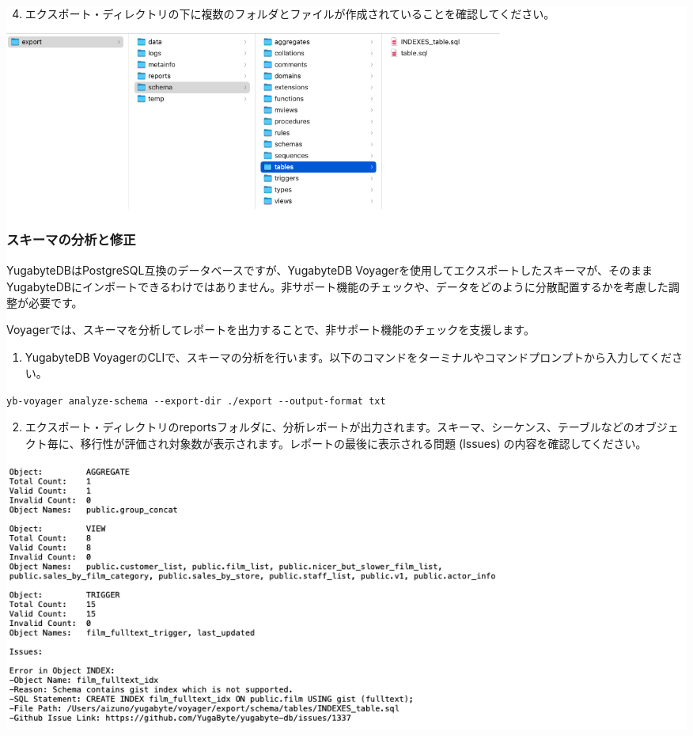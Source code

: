 4. エクスポート・ディレクトリの下に複数のフォルダとファイルが作成されていることを確認してください。

<img src="img/14935b6526860584.png" alt="14935b6526860584.png"  width="624.00" />

### **スキーマの分析と修正**

YugabyteDBはPostgreSQL互換のデータベースですが、YugabyteDB Voyagerを使用してエクスポートしたスキーマが、そのままYugabyteDBにインポートできるわけではありません。非サポート機能のチェックや、データをどのように分散配置するかを考慮した調整が必要です。

Voyagerでは、スキーマを分析してレポートを出力することで、非サポート機能のチェックを支援します。

1. YugabyteDB VoyagerのCLIで、スキーマの分析を行います。以下のコマンドをターミナルやコマンドプロンプトから入力してください。

```
yb-voyager analyze-schema --export-dir ./export --output-format txt
```

2. エクスポート・ディレクトリのreportsフォルダに、分析レポートが出力されます。スキーマ、シーケンス、テーブルなどのオブジェクト毎に、移行性が評価され対象数が表示されます。レポートの最後に表示される問題 (Issues) の内容を確認してください。

<img src="img/a971dccb250a71b0.png" alt="a971dccb250a71b0.png"  width="624.94" />
